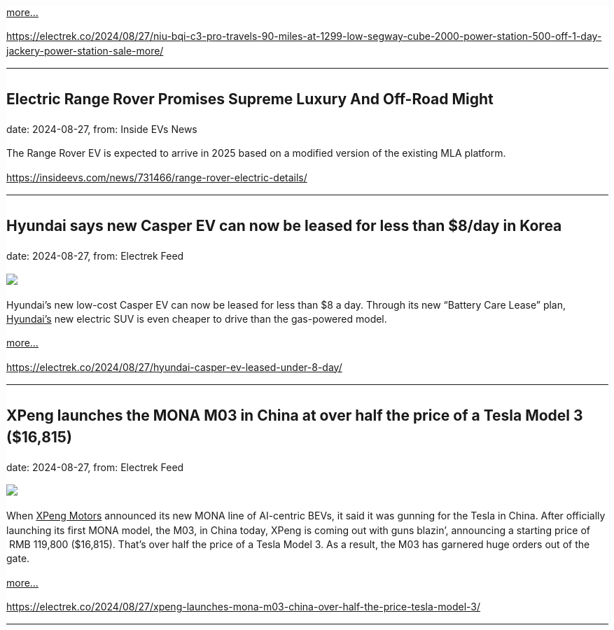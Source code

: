 

 <a data-layer-pagetype="post" data-layer-postcategory="green-deals" data-layer-viewtype="unknown" data-post-id="377412" href="https://electrek.co/2024/08/27/niu-bqi-c3-pro-travels-90-miles-at-1299-low-segway-cube-2000-power-station-500-off-1-day-jackery-power-station-sale-more/#more-377412" class="more-link">more…</a> 

<https://electrek.co/2024/08/27/niu-bqi-c3-pro-travels-90-miles-at-1299-low-segway-cube-2000-power-station-500-off-1-day-jackery-power-station-sale-more/>

---

## Electric Range Rover Promises Supreme Luxury And Off-Road Might

date: 2024-08-27, from: Inside EVs News

The Range Rover EV is expected to arrive in 2025 based on a modified version of the existing MLA platform. 

<https://insideevs.com/news/731466/range-rover-electric-details/>

---

## Hyundai says new Casper EV can now be leased for less than $8/day in Korea

date: 2024-08-27, from: Electrek Feed

<div class="feat-image"><img src="https://electrek.co/wp-content/uploads/sites/3/2024/08/Hyundais-Casper-EV-lease.jpeg?quality=82&#038;strip=all&#038;w=1400" /></div><p>Hyundai’s new low-cost Casper EV can now be leased for less than $8 a day. Through its new “Battery Care Lease” plan, <a href="https://electrek.co/guides/hyundai/">Hyundai’s</a> new electric SUV is even cheaper to drive than the gas-powered model.</p>



 <a data-layer-pagetype="post" data-layer-postcategory="hyundai" data-layer-viewtype="unknown" data-post-id="377399" href="https://electrek.co/2024/08/27/hyundai-casper-ev-leased-under-8-day/#more-377399" class="more-link">more…</a> 

<https://electrek.co/2024/08/27/hyundai-casper-ev-leased-under-8-day/>

---

## XPeng launches the MONA M03 in China at over half the price of a Tesla Model 3 ($16,815)

date: 2024-08-27, from: Electrek Feed

<div class="feat-image"><img src="https://electrek.co/wp-content/uploads/sites/3/2024/08/MONA-M03-price-movie.jpg?quality=82&#038;strip=all&#038;w=1400" /></div><p>When <a href="https://electrek.co/guides/xpeng/">XPeng Motors</a> announced its new MONA line of AI-centric BEVs, it said it was gunning for the Tesla in China. After officially launching its first MONA model, the M03, in China today, XPeng is coming out with guns blazin’, announcing a starting price of  RMB 119,800 ($16,815). That’s over half the price of a Tesla Model 3. As a result, the M03 has garnered huge orders out of the gate.</p>



 <a data-layer-pagetype="post" data-layer-postcategory="mona,mona-m03,tesla-model-3,xpeng,xpeng-motors" data-layer-viewtype="unknown" data-post-id="377387" href="https://electrek.co/2024/08/27/xpeng-launches-mona-m03-china-over-half-the-price-tesla-model-3/#more-377387" class="more-link">more…</a> 

<https://electrek.co/2024/08/27/xpeng-launches-mona-m03-china-over-half-the-price-tesla-model-3/>

---
